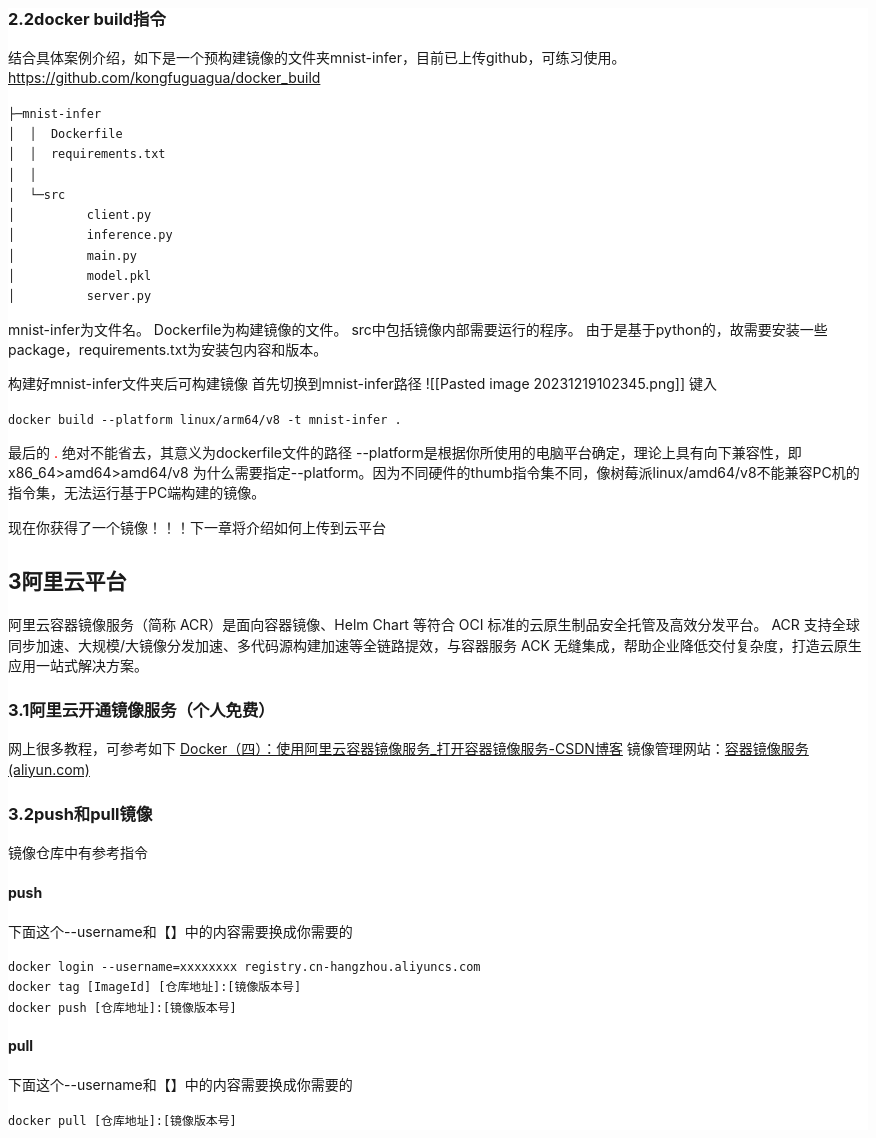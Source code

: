 ### 2.2docker build指令
结合具体案例介绍，如下是一个预构建镜像的文件夹mnist-infer，目前已上传github，可练习使用。https://github.com/kongfuguagua/docker_build
```
├─mnist-infer
│  │  Dockerfile
│  │  requirements.txt
│  │
│  └─src
│          client.py
│          inference.py
│          main.py
│          model.pkl
│          server.py
```
mnist-infer为文件名。
Dockerfile为构建镜像的文件。
src中包括镜像内部需要运行的程序。
由于是基于python的，故需要安装一些package，requirements.txt为安装包内容和版本。

构建好mnist-infer文件夹后可构建镜像
首先切换到mnist-infer路径
![[Pasted image 20231219102345.png]]
键入
```
docker build --platform linux/arm64/v8 -t mnist-infer .
```
最后的 <font color="red">. </font>绝对不能省去，其意义为dockerfile文件的路径
--platform是根据你所使用的电脑平台确定，理论上具有向下兼容性，即x86_64>amd64>amd64/v8
为什么需要指定--platform。因为不同硬件的thumb指令集不同，像树莓派linux/amd64/v8不能兼容PC机的指令集，无法运行基于PC端构建的镜像。

现在你获得了一个镜像！！！下一章将介绍如何上传到云平台

## 3阿里云平台
阿里云容器镜像服务（简称 ACR）是面向容器镜像、Helm Chart 等符合 OCI 标准的云原生制品安全托管及高效分发平台。 ACR 支持全球同步加速、大规模/大镜像分发加速、多代码源构建加速等全链路提效，与容器服务 ACK 无缝集成，帮助企业降低交付复杂度，打造云原生应用一站式解决方案。
### 3.1阿里云开通镜像服务（个人免费）
网上很多教程，可参考如下
[Docker（四）：使用阿里云容器镜像服务_打开容器镜像服务-CSDN博客](https://blog.csdn.net/wuxianjiezh/article/details/93000689)
镜像管理网站：[容器镜像服务 (aliyun.com)](https://cr.console.aliyun.com/cn-hangzhou/instance/repositories)
### 3.2push和pull镜像
镜像仓库中有参考指令
#### push
下面这个--username和【】中的内容需要换成你需要的
```
docker login --username=xxxxxxxx registry.cn-hangzhou.aliyuncs.com
docker tag [ImageId] [仓库地址]:[镜像版本号]
docker push [仓库地址]:[镜像版本号]
```
#### pull
下面这个--username和【】中的内容需要换成你需要的
```
docker pull [仓库地址]:[镜像版本号]
```
